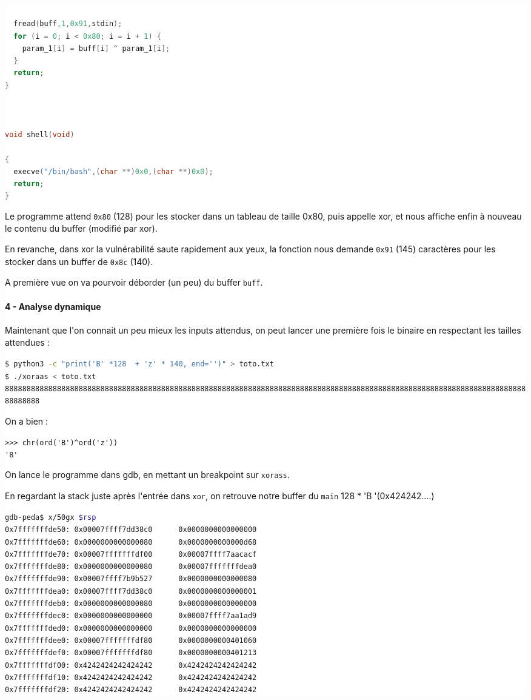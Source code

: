 ```c

  fread(buff,1,0x91,stdin);
  for (i = 0; i < 0x80; i = i + 1) {
    param_1[i] = buff[i] ^ param_1[i];
  }
  return;
}



void shell(void)

{
  execve("/bin/bash",(char **)0x0,(char **)0x0);
  return;
}

```

Le programme attend `0x80` (128)  pour les stocker dans un tableau de taille 0x80, puis appelle xor, et nous affiche enfin à nouveau le contenu du buffer (modifié par xor).

En revanche, dans xor la vulnérabilité saute rapidement aux yeux, la fonction nous demande `0x91` (145) caractères pour les stocker dans un buffer de `0x8c` (140).

A première vue on va pourvoir déborder (un peu) du buffer `buff`.



#### 4 - Analyse dynamique

Maintenant que l'on connait un peu mieux les inputs attendus, on peut lancer une première fois le binaire en respectant les tailles attendues :

```bash
$ python3 -c "print('B' *128  + 'z' * 140, end='')" > toto.txt
$ ./xoraas < toto.txt
88888888888888888888888888888888888888888888888888888888888888888888888888888888888888888888888888888888888888888888888888888888
```

On a bien :

```
>>> chr(ord('B')^ord('z'))
'8'
```


On lance le programme dans gdb, en mettant un breakpoint sur `xorass`.

En regardant la stack juste après l'entrée dans `xor`, on retrouve notre buffer du `main` 128 * 'B '(0x424242....)

```bash
gdb-peda$ x/50gx $rsp
0x7fffffffde50: 0x00007ffff7dd38c0      0x0000000000000000
0x7fffffffde60: 0x0000000000000080      0x0000000000000d68
0x7fffffffde70: 0x00007fffffffdf00      0x00007ffff7aacacf
0x7fffffffde80: 0x0000000000000080      0x00007fffffffdea0
0x7fffffffde90: 0x00007ffff7b9b527      0x0000000000000080
0x7fffffffdea0: 0x00007ffff7dd38c0      0x0000000000000001
0x7fffffffdeb0: 0x0000000000000080      0x0000000000000000
0x7fffffffdec0: 0x0000000000000000      0x00007ffff7aa1ad9
0x7fffffffded0: 0x0000000000000000      0x0000000000000000
0x7fffffffdee0: 0x00007fffffffdf80      0x0000000000401060
0x7fffffffdef0: 0x00007fffffffdf80      0x0000000000401213
0x7fffffffdf00: 0x4242424242424242      0x4242424242424242
0x7fffffffdf10: 0x4242424242424242      0x4242424242424242
0x7fffffffdf20: 0x4242424242424242      0x4242424242424242
```